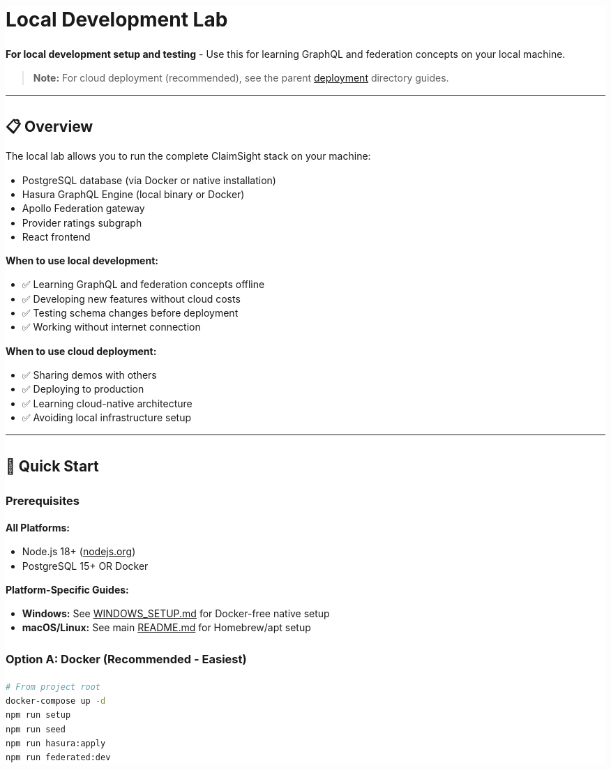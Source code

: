 # Local Development Lab

**For local development setup and testing** - Use this for learning GraphQL and federation concepts on your local machine.

> **Note:** For cloud deployment (recommended), see the parent [deployment](../) directory guides.

---

## 📋 Overview

The local lab allows you to run the complete ClaimSight stack on your machine:
- PostgreSQL database (via Docker or native installation)
- Hasura GraphQL Engine (local binary or Docker)
- Apollo Federation gateway
- Provider ratings subgraph
- React frontend

**When to use local development:**
- ✅ Learning GraphQL and federation concepts offline
- ✅ Developing new features without cloud costs
- ✅ Testing schema changes before deployment
- ✅ Working without internet connection

**When to use cloud deployment:**
- ✅ Sharing demos with others
- ✅ Deploying to production
- ✅ Learning cloud-native architecture
- ✅ Avoiding local infrastructure setup

---

## 🚀 Quick Start

### Prerequisites

**All Platforms:**
- Node.js 18+ ([nodejs.org](https://nodejs.org/))
- PostgreSQL 15+ OR Docker

**Platform-Specific Guides:**
- **Windows:** See [WINDOWS_SETUP.md](../../DOCUMENTS/WINDOWS_SETUP.md) for Docker-free native setup
- **macOS/Linux:** See main [README.md](../../README.md) for Homebrew/apt setup

### Option A: Docker (Recommended - Easiest)

```bash
# From project root
docker-compose up -d
npm run setup
npm run seed
npm run hasura:apply
npm run federated:dev
```

